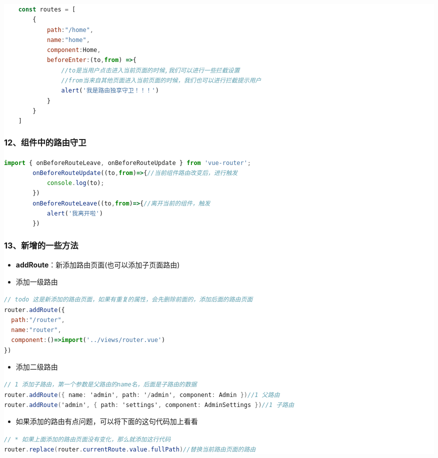 ```jsx
    const routes = [
        {
            path:"/home",
            name:"home",
            component:Home,
            beforeEnter:(to,from) =>{
                //to是当用户点击进入当前页面的时候,我们可以进行一些拦截设置
                //from当来自其他页面进入当前页面的时候，我们也可以进行拦截提示用户
                alert('我是路由独享守卫！！！')
            }
        }
    ]
```

### 12、组件中的路由守卫

```jsx
import { onBeforeRouteLeave, onBeforeRouteUpdate } from 'vue-router';
        onBeforeRouteUpdate((to,from)=>{//当前组件路由改变后，进行触发
            console.log(to);
        })
        onBeforeRouteLeave((to,from)=>{//离开当前的组件，触发
            alert('我离开啦')
        })
```

### 13、新增的一些方法

- **addRoute**：新添加路由页面(也可以添加子页面路由)

- 添加一级路由

```jsx
// todo 这是新添加的路由页面，如果有重复的属性，会先删除前面的，添加后面的路由页面
router.addRoute({
  path:"/router",
  name:"router",
  component:()=>import('../views/router.vue')
})
```

- 添加二级路由

```csharp
// 1 添加子路由，第一个参数是父路由的name名，后面是子路由的数据
router.addRoute({ name: 'admin', path: '/admin', component: Admin })//1 父路由
router.addRoute('admin', { path: 'settings', component: AdminSettings })//1 子路由
```

- 如果添加的路由有点问题，可以将下面的这句代码加上看看

```csharp
// * 如果上面添加的路由页面没有变化，那么就添加这行代码
router.replace(router.currentRoute.value.fullPath)//替换当前路由页面的路由
```
